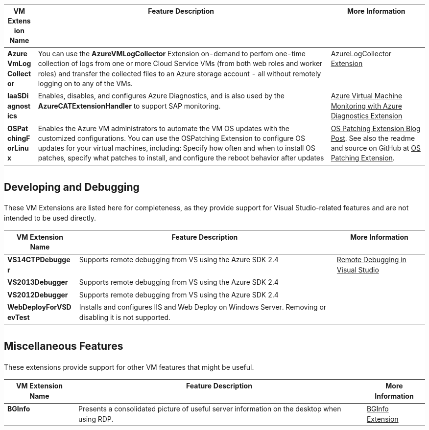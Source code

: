 | **VM Extension Name** | Feature Description | More Information |
| --- | --- | --- |
| **AzureVmLogCollector** |You can use the **AzureVMLogCollector** Extension on-demand to perfom one-time collection of logs from one or more Cloud Service VMs (from both web roles and worker roles) and transfer the collected files to an Azure storage account - all without remotely logging on to any of the VMs. |[AzureLogCollector Extension](../articles/virtual-machines/windows/log-collector-extension.md?toc=%2fvirtual-machines%2fwindows%2ftoc.json) |
| **IaaSDiagnostics** |Enables, disables, and configures Azure Diagnostics, and is also used by the **AzureCATExtensionHandler** to support SAP monitoring. |[Azure Virtual Machine Monitoring with Azure Diagnostics Extension](https://azure.microsoft.com/blog/2014/09/02/windows-azure-virtual-machine-monitoring-with-wad-extension/) |
| **OSPatchingForLinux** |Enables the Azure VM administrators to automate the VM OS updates with the customized configurations. You can use the OSPatching Extension to configure OS updates for your virtual machines, including: Specify how often and when to install OS patches, specify what patches to install, and configure the reboot behavior after updates |[OS Patching Extension Blog Post](https://azure.microsoft.com/blog/2014/10/23/automate-linux-vm-os-updates-using-ospatching-extension/). See also the readme and source on GitHub at [OS Patching Extension](https://github.com/Azure/azure-linux-extensions). |

## Developing and Debugging
These VM Extensions are listed here for completeness, as they provide support for Visual Studio-related features and are not intended to be used directly.

| VM Extension Name | Feature Description | More Information |
| --- | --- | --- |
| **VS14CTPDebugger** |Supports remote debugging from VS using the Azure SDK 2.4 |[Remote Debugging in Visual Studio](https://msdn.microsoft.com/library/y7f5zaaa.aspx) |
| **VS2013Debugger** |Supports remote debugging from VS using the Azure SDK 2.4 | |
| **VS2012Debugger** |Supports remote debugging from VS using the Azure SDK 2.4 | |
| **WebDeployForVSDevTest** |Installs and configures IIS and Web Deploy on Windows Server. Removing or disabling it is not supported. | |

## Miscellaneous Features
These extensions provide support for other VM features that might be useful.

| VM Extension Name | Feature Description | More Information |
| --- | --- | --- |
| **BGInfo** |Presents a consolidated picture of useful server information on the desktop when using RDP. |[BGInfo Extension](https://msdn.microsoft.com/library/mt589195.aspx) |

